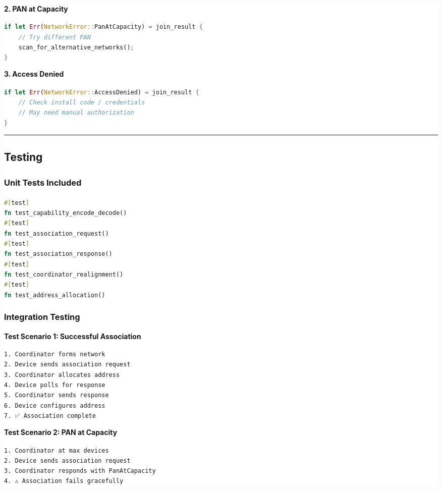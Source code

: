 **2. PAN at Capacity**
```rust
if let Err(NetworkError::PanAtCapacity) = join_result {
    // Try different PAN
    scan_for_alternative_networks();
}
```

**3. Access Denied**
```rust
if let Err(NetworkError::AccessDenied) = join_result {
    // Check install code / credentials
    // May need manual authorization
}
```

---

## Testing

### Unit Tests Included

```rust
#[test]
fn test_capability_encode_decode()
#[test]
fn test_association_request()
#[test]
fn test_association_response()
#[test]
fn test_coordinator_realignment()
#[test]
fn test_address_allocation()
```

### Integration Testing

**Test Scenario 1: Successful Association**
```
1. Coordinator forms network
2. Device sends association request
3. Coordinator allocates address
4. Device polls for response
5. Coordinator sends response
6. Device configures address
7. ✅ Association complete
```

**Test Scenario 2: PAN at Capacity**
```
1. Coordinator at max devices
2. Device sends association request
3. Coordinator responds with PanAtCapacity
4. ⚠️ Association fails gracefully
```
